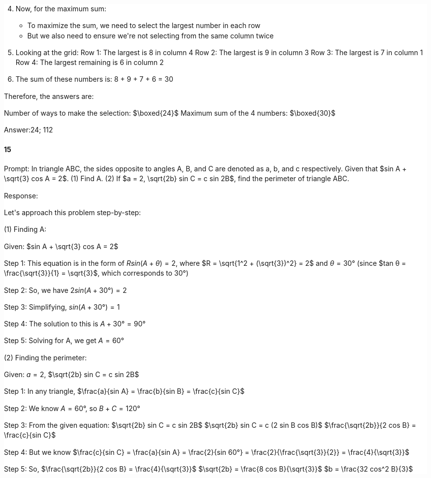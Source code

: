 4) Now, for the maximum sum:
   - To maximize the sum, we need to select the largest number in each row
   - But we also need to ensure we're not selecting from the same column twice

5) Looking at the grid:
   Row 1: The largest is 8 in column 4
   Row 2: The largest is 9 in column 3
   Row 3: The largest is 7 in column 1
   Row 4: The largest remaining is 6 in column 2

6) The sum of these numbers is:
   8 + 9 + 7 + 6 = 30

Therefore, the answers are:

Number of ways to make the selection: $\boxed{24}$
Maximum sum of the 4 numbers: $\boxed{30}$

Answer:24; 112

#### 15
Prompt: In triangle ABC, the sides opposite to angles A, B, and C are denoted as a, b, and c respectively. Given that $sin A + \sqrt{3} cos A = 2$.
(1) Find A.
(2) If $a = 2, \sqrt{2b} sin C = c sin 2B$, find the perimeter of triangle ABC.

Response:

Let's approach this problem step-by-step:

(1) Finding A:

Given: $sin A + \sqrt{3} cos A = 2$

Step 1: This equation is in the form of $R sin(A + θ) = 2$, where $R = \sqrt{1^2 + (\sqrt{3})^2} = 2$ and $θ = 30°$ (since $tan θ = \frac{\sqrt{3}}{1} = \sqrt{3}$, which corresponds to 30°)

Step 2: So, we have $2 sin(A + 30°) = 2$

Step 3: Simplifying, $sin(A + 30°) = 1$

Step 4: The solution to this is $A + 30° = 90°$

Step 5: Solving for A, we get $A = 60°$

(2) Finding the perimeter:

Given: $a = 2$, $\sqrt{2b} sin C = c sin 2B$

Step 1: In any triangle, $\frac{a}{sin A} = \frac{b}{sin B} = \frac{c}{sin C}$

Step 2: We know $A = 60°$, so $B + C = 120°$

Step 3: From the given equation: $\sqrt{2b} sin C = c sin 2B$
        $\sqrt{2b} sin C = c (2 sin B cos B)$
        $\frac{\sqrt{2b}}{2 cos B} = \frac{c}{sin C}$

Step 4: But we know $\frac{c}{sin C} = \frac{a}{sin A} = \frac{2}{sin 60°} = \frac{2}{\frac{\sqrt{3}}{2}} = \frac{4}{\sqrt{3}}$

Step 5: So, $\frac{\sqrt{2b}}{2 cos B} = \frac{4}{\sqrt{3}}$
        $\sqrt{2b} = \frac{8 cos B}{\sqrt{3}}$
        $b = \frac{32 cos^2 B}{3}$
